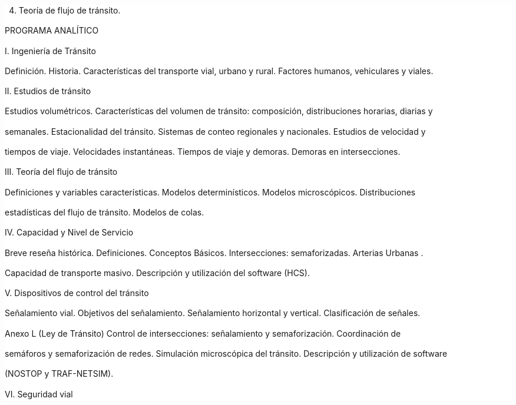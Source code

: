 4) Teoría de flujo de tránsito. 

PROGRAMA ANALÍTICO

I. Ingeniería de Tránsito



Definición. Historia. Características del transporte vial, urbano y rural. Factores humanos, vehiculares y viales.



II. Estudios de tránsito



Estudios volumétricos.  Características del volumen de tránsito: composición, distribuciones horarias, diarias y

semanales.  Estacionalidad del tránsito. Sistemas de conteo regionales y nacionales. Estudios de velocidad y

tiempos de viaje. Velocidades  instantáneas. Tiempos de viaje y demoras. Demoras en intersecciones. 



III. Teoría del flujo de tránsito



Definiciones y variables características. Modelos determinísticos. Modelos microscópicos. Distribuciones

estadísticas del flujo de tránsito. Modelos de colas.



IV. Capacidad y Nivel de Servicio



Breve reseña histórica. Definiciones. Conceptos Básicos. Intersecciones: semaforizadas. Arterias Urbanas .

Capacidad de transporte masivo. Descripción y utilización del software (HCS). 



V. Dispositivos de control del tránsito



Señalamiento vial. Objetivos del señalamiento. Señalamiento horizontal y vertical. Clasificación de señales.

Anexo L (Ley de Tránsito) Control de intersecciones: señalamiento y semaforización.  Coordinación de

semáforos y semaforización de redes. Simulación microscópica del tránsito. Descripción y utilización de software

(NOSTOP y TRAF-NETSIM). 

 

VI. Seguridad vial


